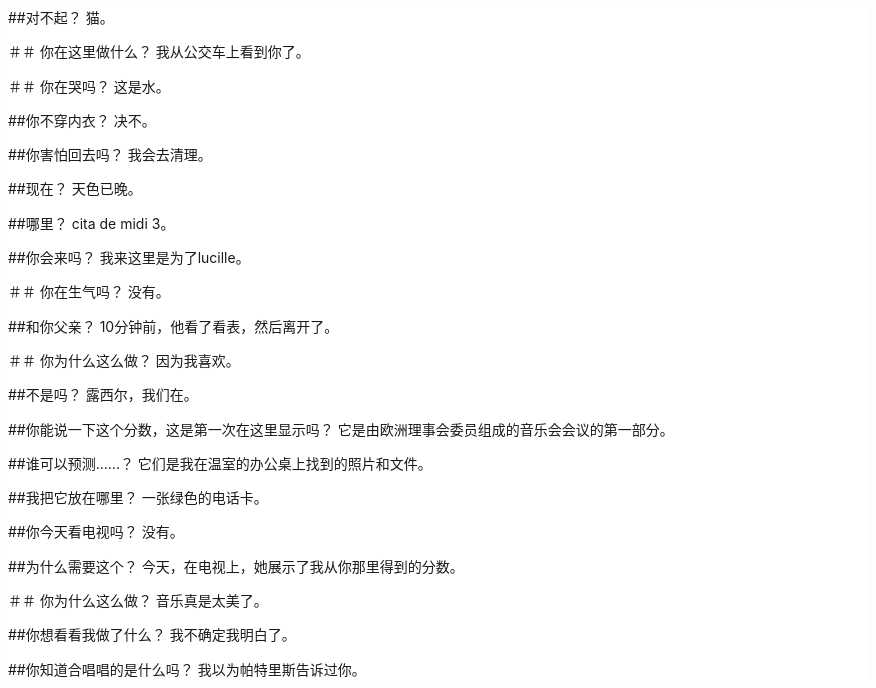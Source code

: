 ##对不起？
猫。

＃＃ 你在这里做什么？
我从公交车上看到你了。

＃＃ 你在哭吗？
这是水。

##你不穿内衣？
决不。

##你害怕回去吗？
我会去清理。

##现在？
天色已晚。

##哪里？
cita de midi 3。

##你会来吗？
我来这里是为了lucille。

＃＃ 你在生气吗？
没有。

##和你父亲？
10分钟前，他看了看表，然后离开了。

＃＃ 你为什么这么做？
因为我喜欢。

##不是吗？
露西尔，我们在。

##你能说一下这个分数，这是第一次在这里显示吗？
它是由欧洲理事会委员组成的音乐会会议的第一部分。

##谁可以预测......？
它们是我在温室的办公桌上找到的照片和文件。

##我把它放在哪里？
一张绿色的电话卡。

##你今天看电视吗？
没有。

##为什么需要这个？
今天，在电视上，她展示了我从你那里得到的分数。

＃＃ 你为什么这么做？
音乐真是太美了。

##你想看看我做了什么？
我不确定我明白了。

##你知道合唱唱的是什么吗？
我以为帕特里斯告诉过你。
